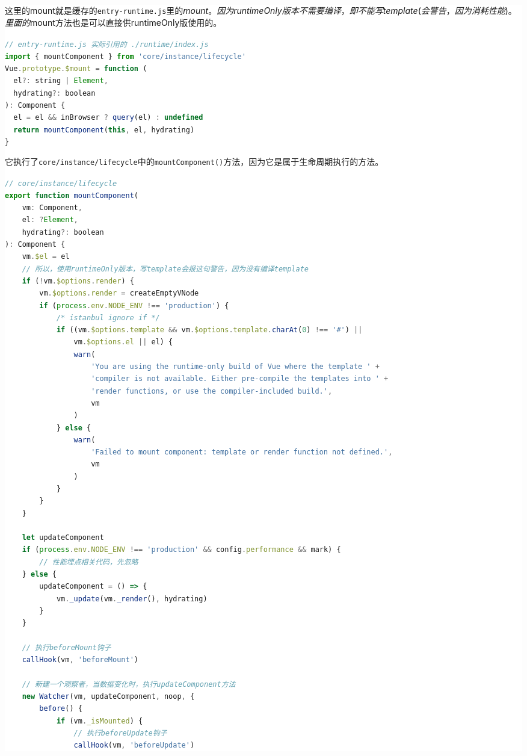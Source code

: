 这里的mount就是缓存的`entry-runtime.js`里的$mount。因为runtimeOnly版本不需要编译，即不能写template(会警告，因为消耗性能)。里面的$mount方法也是可以直接供runtimeOnly版使用的。

```javascript
// entry-runtime.js 实际引用的 ./runtime/index.js
import { mountComponent } from 'core/instance/lifecycle'
Vue.prototype.$mount = function (
  el?: string | Element,
  hydrating?: boolean
): Component {
  el = el && inBrowser ? query(el) : undefined
  return mountComponent(this, el, hydrating)
}
```

它执行了`core/instance/lifecycle`中的`mountComponent()`方法，因为它是属于生命周期执行的方法。

```javascript
// core/instance/lifecycle
export function mountComponent(
    vm: Component,
    el: ?Element,
    hydrating?: boolean
): Component {
    vm.$el = el
    // 所以，使用runtimeOnly版本，写template会报这句警告，因为没有编译template
    if (!vm.$options.render) {
        vm.$options.render = createEmptyVNode
        if (process.env.NODE_ENV !== 'production') {
            /* istanbul ignore if */
            if ((vm.$options.template && vm.$options.template.charAt(0) !== '#') ||
                vm.$options.el || el) {
                warn(
                    'You are using the runtime-only build of Vue where the template ' +
                    'compiler is not available. Either pre-compile the templates into ' +
                    'render functions, or use the compiler-included build.',
                    vm
                )
            } else {
                warn(
                    'Failed to mount component: template or render function not defined.',
                    vm
                )
            }
        }
    }

    let updateComponent
    if (process.env.NODE_ENV !== 'production' && config.performance && mark) {
        // 性能埋点相关代码，先忽略
    } else {
        updateComponent = () => {
            vm._update(vm._render(), hydrating)
        }
    }

    // 执行beforeMount钩子
    callHook(vm, 'beforeMount')

    // 新建一个观察者，当数据变化时，执行updateComponent方法
    new Watcher(vm, updateComponent, noop, {
        before() {
            if (vm._isMounted) {
                // 执行beforeUpdate钩子
                callHook(vm, 'beforeUpdate')
```
